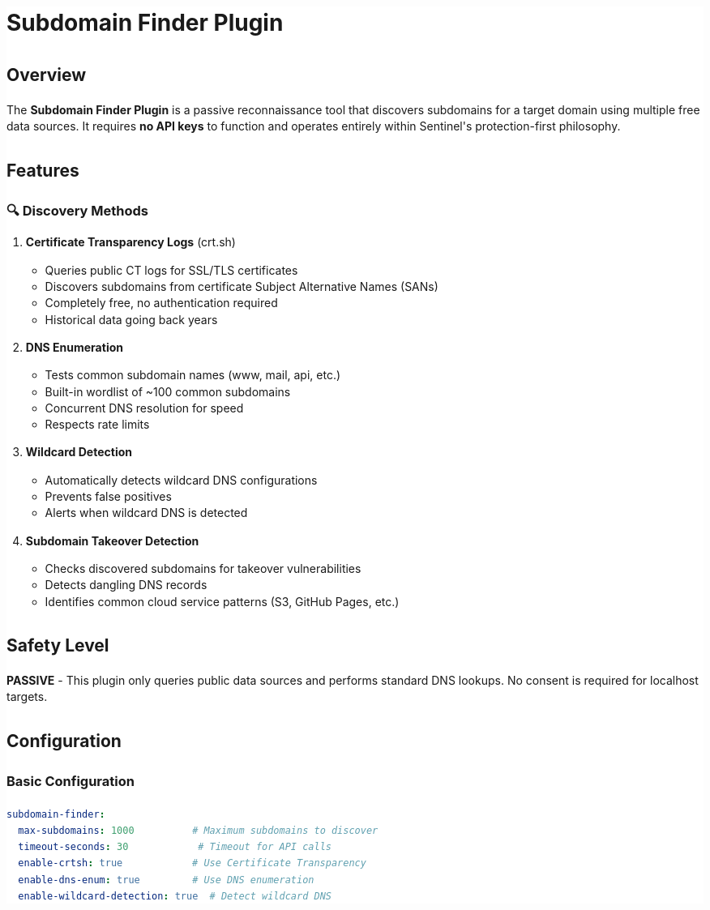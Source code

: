 # Subdomain Finder Plugin

## Overview

The **Subdomain Finder Plugin** is a passive reconnaissance tool that discovers subdomains for a target domain using multiple free data sources. It requires **no API keys** to function and operates entirely within Sentinel's protection-first philosophy.

## Features

### 🔍 Discovery Methods

1. **Certificate Transparency Logs** (crt.sh)
   - Queries public CT logs for SSL/TLS certificates
   - Discovers subdomains from certificate Subject Alternative Names (SANs)
   - Completely free, no authentication required
   - Historical data going back years

2. **DNS Enumeration**
   - Tests common subdomain names (www, mail, api, etc.)
   - Built-in wordlist of ~100 common subdomains
   - Concurrent DNS resolution for speed
   - Respects rate limits

3. **Wildcard Detection**
   - Automatically detects wildcard DNS configurations
   - Prevents false positives
   - Alerts when wildcard DNS is detected

4. **Subdomain Takeover Detection**
   - Checks discovered subdomains for takeover vulnerabilities
   - Detects dangling DNS records
   - Identifies common cloud service patterns (S3, GitHub Pages, etc.)

## Safety Level

**PASSIVE** - This plugin only queries public data sources and performs standard DNS lookups. No consent is required for localhost targets.

## Configuration

### Basic Configuration

```yaml
subdomain-finder:
  max-subdomains: 1000          # Maximum subdomains to discover
  timeout-seconds: 30            # Timeout for API calls
  enable-crtsh: true            # Use Certificate Transparency
  enable-dns-enum: true         # Use DNS enumeration
  enable-wildcard-detection: true  # Detect wildcard DNS
```
